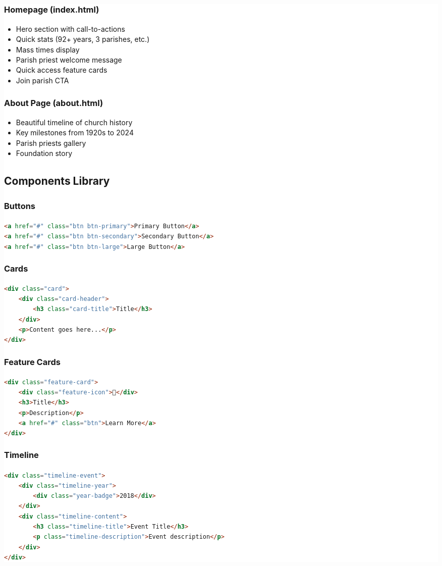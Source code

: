 ### Homepage (index.html)
- Hero section with call-to-actions
- Quick stats (92+ years, 3 parishes, etc.)
- Mass times display
- Parish priest welcome message
- Quick access feature cards
- Join parish CTA

### About Page (about.html)
- Beautiful timeline of church history
- Key milestones from 1920s to 2024
- Parish priests gallery
- Foundation story

## Components Library

### Buttons
```html
<a href="#" class="btn btn-primary">Primary Button</a>
<a href="#" class="btn btn-secondary">Secondary Button</a>
<a href="#" class="btn btn-large">Large Button</a>
```

### Cards
```html
<div class="card">
    <div class="card-header">
        <h3 class="card-title">Title</h3>
    </div>
    <p>Content goes here...</p>
</div>
```

### Feature Cards
```html
<div class="feature-card">
    <div class="feature-icon">🙏</div>
    <h3>Title</h3>
    <p>Description</p>
    <a href="#" class="btn">Learn More</a>
</div>
```

### Timeline
```html
<div class="timeline-event">
    <div class="timeline-year">
        <div class="year-badge">2018</div>
    </div>
    <div class="timeline-content">
        <h3 class="timeline-title">Event Title</h3>
        <p class="timeline-description">Event description</p>
    </div>
</div>
```
